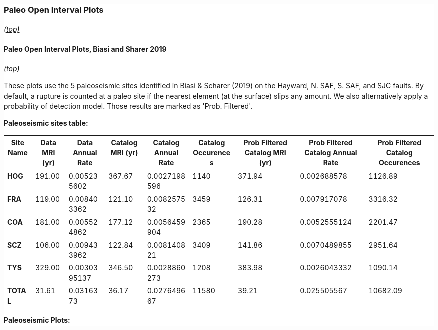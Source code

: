 ### Paleo Open Interval Plots
*[(top)](#a0_003b0_01)*

#### Paleo Open Interval Plots, Biasi and Sharer 2019
*[(top)](#a0_003b0_01)*

These plots use the 5 paleoseismic sites identified in Biasi & Scharer (2019) on the Hayward, N. SAF, S. SAF, and SJC faults. By default, a rupture is counted at a paleo site if the nearest element (at the surface) slips any amount. We also alternatively apply a probability of detection model. Those results are marked as 'Prob. Filtered'.

**Paleoseismic sites table:**

| **Site Name** | Data MRI (yr) | Data Annual Rate | Catalog MRI (yr) | Catalog Annual Rate | Catalog Occurences | Prob Filtered Catalog MRI (yr) | Prob Filtered Catalog Annual Rate | Prob Filtered Catalog Occurences |
|-----|-----|-----|-----|-----|-----|-----|-----|-----|
| **HOG** | 191.00 | 0.005235602 | 367.67 | 0.0027198596 | 1140 | 371.94 | 0.002688578 | 1126.89 |
| **FRA** | 119.00 | 0.008403362 | 121.10 | 0.008257532 | 3459 | 126.31 | 0.007917078 | 3316.32 |
| **COA** | 181.00 | 0.005524862 | 177.12 | 0.0056459904 | 2365 | 190.28 | 0.0052555124 | 2201.47 |
| **SCZ** | 106.00 | 0.009433962 | 122.84 | 0.008140821 | 3409 | 141.86 | 0.0070489855 | 2951.64 |
| **TYS** | 329.00 | 0.0030395137 | 346.50 | 0.0028860273 | 1208 | 383.98 | 0.0026043332 | 1090.14 |
| **TOTAL** | 31.61 | 0.0316373 | 36.17 | 0.027649667 | 11580 | 39.21 | 0.025505567 | 10682.09 |

**Paleoseismic Plots:**
